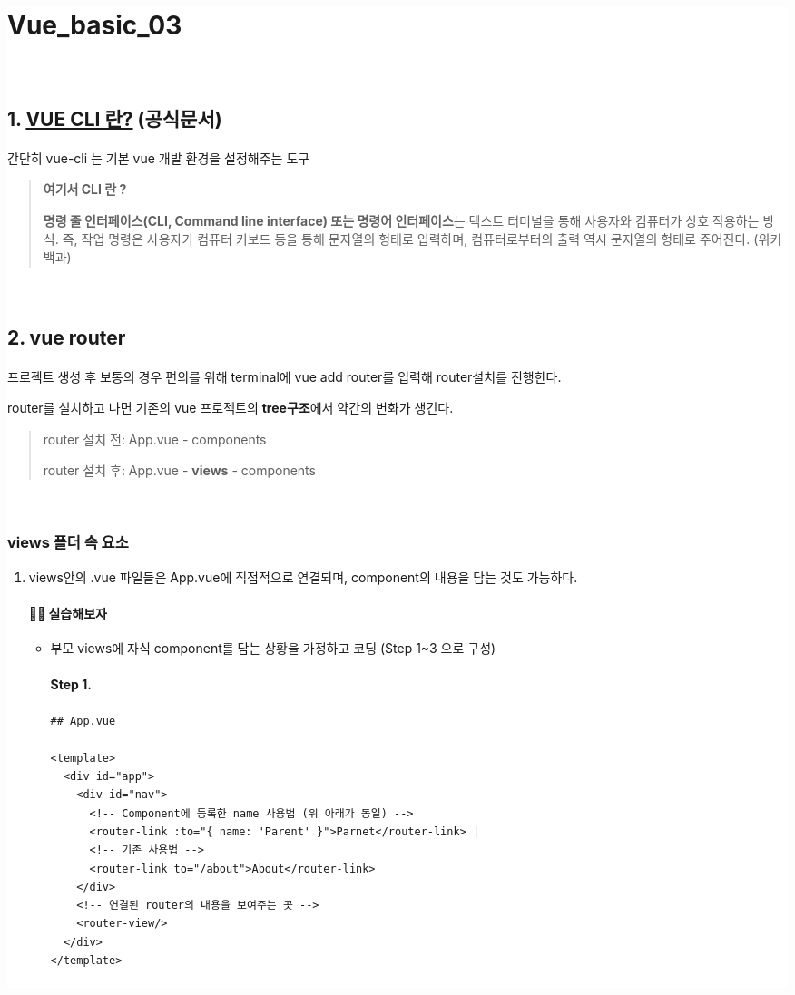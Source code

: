 # Vue_basic_03


​	

## 1. [VUE CLI 란?](https://simplevue.gitbook.io/intro/01.-vue-cli) (공식문서)

간단히 vue-cli 는 기본 vue 개발 환경을 설정해주는 도구

> **여기서 CLI 란 ?**
>
> **명령 줄 인터페이스(CLI, Command line interface) 또는 명령어 인터페이스**는 텍스트 터미널을 통해 사용자와 컴퓨터가 상호 작용하는 방식. 즉, 작업 명령은 사용자가 컴퓨터 키보드 등을 통해 문자열의 형태로 입력하며, 컴퓨터로부터의 출력 역시 문자열의 형태로 주어진다. (위키백과)

​	

## 2. vue router

프로젝트 생성 후 보통의 경우 편의를 위해 terminal에 vue add router를 입력해 router설치를 진행한다. 

router를 설치하고 나면 기존의 vue 프로젝트의 **tree구조**에서 약간의 변화가 생긴다. 

> router 설치 전: App.vue - components
>
> router 설치 후: App.vue - **views** - components

​	

### views 폴더 속 요소

1. views안의 .vue 파일들은 App.vue에 직접적으로 연결되며, component의 내용을 담는 것도 가능하다. 

   #### 🤷‍♂️ 실습해보자

   - 부모 views에 자식 component를 담는 상황을 가정하고 코딩 (Step 1~3 으로 구성)

     #### Step 1.

     ```vue
     ## App.vue
     
     <template>
       <div id="app">
         <div id="nav">
           <!-- Component에 등록한 name 사용법 (위 아래가 동일) -->
           <router-link :to="{ name: 'Parent' }">Parnet</router-link> |
           <!-- 기존 사용법 -->
           <router-link to="/about">About</router-link>
         </div>
         <!-- 연결된 router의 내용을 보여주는 곳 -->
         <router-view/>  
       </div>
     </template>
     